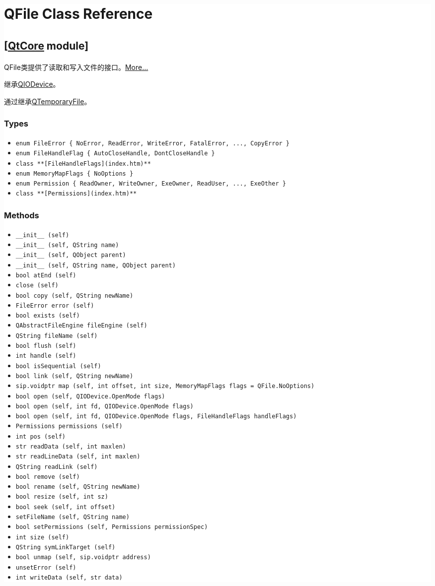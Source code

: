 # QFile Class Reference

## [[QtCore](index.htm) module]

QFile类提供了读取和写入文件的接口。[More...](#details)

继承[QIODevice](qiodevice.html)。

通过继承[QTemporaryFile](qtemporaryfile.html)。

### Types

*   `enum FileError { NoError, ReadError, WriteError, FatalError, ..., CopyError }`
*   `enum FileHandleFlag { AutoCloseHandle, DontCloseHandle }`
*   `class **[FileHandleFlags](index.htm)**`
*   `enum MemoryMapFlags { NoOptions }`
*   `enum Permission { ReadOwner, WriteOwner, ExeOwner, ReadUser, ..., ExeOther }`
*   `class **[Permissions](index.htm)**`

### Methods

*   `__init__ (self)`
*   `__init__ (self, QString name)`
*   `__init__ (self, QObject parent)`
*   `__init__ (self, QString name, QObject parent)`
*   `bool atEnd (self)`
*   `close (self)`
*   `bool copy (self, QString newName)`
*   `FileError error (self)`
*   `bool exists (self)`
*   `QAbstractFileEngine fileEngine (self)`
*   `QString fileName (self)`
*   `bool flush (self)`
*   `int handle (self)`
*   `bool isSequential (self)`
*   `bool link (self, QString newName)`
*   `sip.voidptr map (self, int offset, int size, MemoryMapFlags flags = QFile.NoOptions)`
*   `bool open (self, QIODevice.OpenMode flags)`
*   `bool open (self, int fd, QIODevice.OpenMode flags)`
*   `bool open (self, int fd, QIODevice.OpenMode flags, FileHandleFlags handleFlags)`
*   `Permissions permissions (self)`
*   `int pos (self)`
*   `str readData (self, int maxlen)`
*   `str readLineData (self, int maxlen)`
*   `QString readLink (self)`
*   `bool remove (self)`
*   `bool rename (self, QString newName)`
*   `bool resize (self, int sz)`
*   `bool seek (self, int offset)`
*   `setFileName (self, QString name)`
*   `bool setPermissions (self, Permissions permissionSpec)`
*   `int size (self)`
*   `QString symLinkTarget (self)`
*   `bool unmap (self, sip.voidptr address)`
*   `unsetError (self)`
*   `int writeData (self, str data)`
